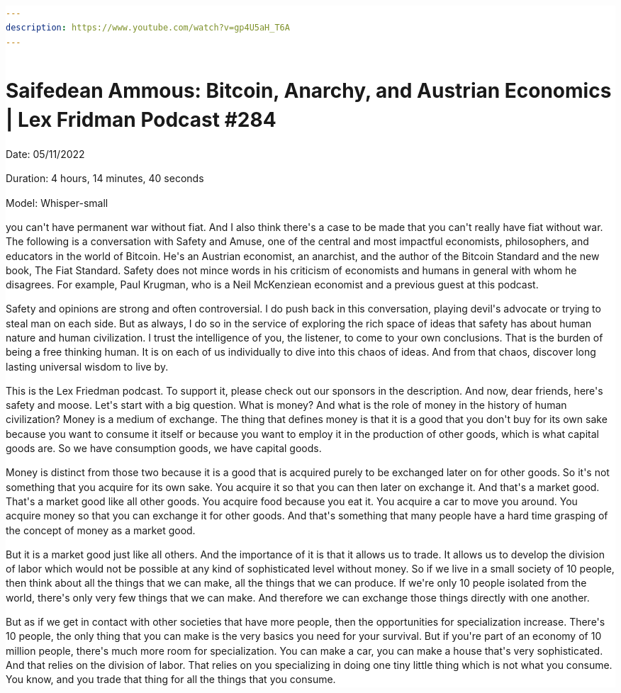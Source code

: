 ```yaml
---
description: https://www.youtube.com/watch?v=gp4U5aH_T6A
---
```


# Saifedean Ammous: Bitcoin, Anarchy, and Austrian Economics | Lex Fridman Podcast #284

Date: 05/11/2022

Duration: 4 hours, 14 minutes, 40 seconds

Model: Whisper-small

you can't have permanent war without fiat. And I also think there's a case to be made that you can't really have fiat without war. The following is a conversation with Safety and Amuse, one of the central and most impactful economists, philosophers, and educators in the world of Bitcoin. He's an Austrian economist, an anarchist, and the author of the Bitcoin Standard and the new book, The Fiat Standard. Safety does not mince words in his criticism of economists and humans in general with whom he disagrees. For example, Paul Krugman, who is a Neil McKenziean economist and a previous guest at this podcast.

Safety and opinions are strong and often controversial. I do push back in this conversation, playing devil's advocate or trying to steal man on each side. But as always, I do so in the service of exploring the rich space of ideas that safety has about human nature and human civilization. I trust the intelligence of you, the listener, to come to your own conclusions. That is the burden of being a free thinking human. It is on each of us individually to dive into this chaos of ideas. And from that chaos, discover long lasting universal wisdom to live by.

This is the Lex Friedman podcast. To support it, please check out our sponsors in the description. And now, dear friends, here's safety and moose. Let's start with a big question. What is money? And what is the role of money in the history of human civilization? Money is a medium of exchange. The thing that defines money is that it is a good that you don't buy for its own sake because you want to consume it itself or because you want to employ it in the production of other goods, which is what capital goods are. So we have consumption goods, we have capital goods.

Money is distinct from those two because it is a good that is acquired purely to be exchanged later on for other goods. So it's not something that you acquire for its own sake. You acquire it so that you can then later on exchange it. And that's a market good. That's a market good like all other goods. You acquire food because you eat it. You acquire a car to move you around. You acquire money so that you can exchange it for other goods. And that's something that many people have a hard time grasping of the concept of money as a market good.

But it is a market good just like all others. And the importance of it is that it allows us to trade. It allows us to develop the division of labor which would not be possible at any kind of sophisticated level without money. So if we live in a small society of 10 people, then think about all the things that we can make, all the things that we can produce. If we're only 10 people isolated from the world, there's only very few things that we can make. And therefore we can exchange those things directly with one another.

But as if we get in contact with other societies that have more people, then the opportunities for specialization increase. There's 10 people, the only thing that you can make is the very basics you need for your survival. But if you're part of an economy of 10 million people, there's much more room for specialization. You can make a car, you can make a house that's very sophisticated. And that relies on the division of labor. That relies on you specializing in doing one tiny little thing which is not what you consume. You know, and you trade that thing for all the things that you consume.
